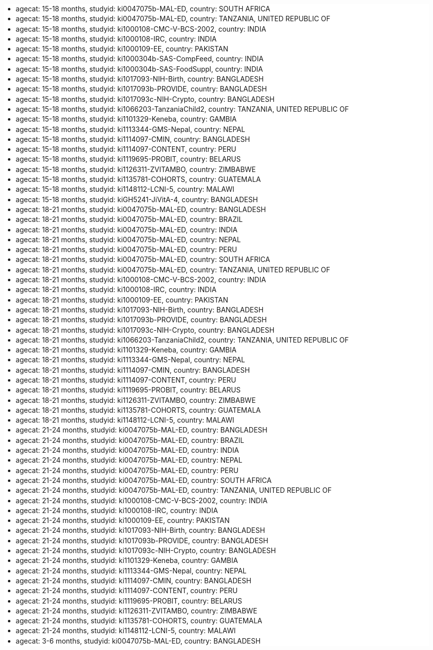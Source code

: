 * agecat: 15-18 months, studyid: ki0047075b-MAL-ED, country: SOUTH AFRICA
* agecat: 15-18 months, studyid: ki0047075b-MAL-ED, country: TANZANIA, UNITED REPUBLIC OF
* agecat: 15-18 months, studyid: ki1000108-CMC-V-BCS-2002, country: INDIA
* agecat: 15-18 months, studyid: ki1000108-IRC, country: INDIA
* agecat: 15-18 months, studyid: ki1000109-EE, country: PAKISTAN
* agecat: 15-18 months, studyid: ki1000304b-SAS-CompFeed, country: INDIA
* agecat: 15-18 months, studyid: ki1000304b-SAS-FoodSuppl, country: INDIA
* agecat: 15-18 months, studyid: ki1017093-NIH-Birth, country: BANGLADESH
* agecat: 15-18 months, studyid: ki1017093b-PROVIDE, country: BANGLADESH
* agecat: 15-18 months, studyid: ki1017093c-NIH-Crypto, country: BANGLADESH
* agecat: 15-18 months, studyid: ki1066203-TanzaniaChild2, country: TANZANIA, UNITED REPUBLIC OF
* agecat: 15-18 months, studyid: ki1101329-Keneba, country: GAMBIA
* agecat: 15-18 months, studyid: ki1113344-GMS-Nepal, country: NEPAL
* agecat: 15-18 months, studyid: ki1114097-CMIN, country: BANGLADESH
* agecat: 15-18 months, studyid: ki1114097-CONTENT, country: PERU
* agecat: 15-18 months, studyid: ki1119695-PROBIT, country: BELARUS
* agecat: 15-18 months, studyid: ki1126311-ZVITAMBO, country: ZIMBABWE
* agecat: 15-18 months, studyid: ki1135781-COHORTS, country: GUATEMALA
* agecat: 15-18 months, studyid: ki1148112-LCNI-5, country: MALAWI
* agecat: 15-18 months, studyid: kiGH5241-JiVitA-4, country: BANGLADESH
* agecat: 18-21 months, studyid: ki0047075b-MAL-ED, country: BANGLADESH
* agecat: 18-21 months, studyid: ki0047075b-MAL-ED, country: BRAZIL
* agecat: 18-21 months, studyid: ki0047075b-MAL-ED, country: INDIA
* agecat: 18-21 months, studyid: ki0047075b-MAL-ED, country: NEPAL
* agecat: 18-21 months, studyid: ki0047075b-MAL-ED, country: PERU
* agecat: 18-21 months, studyid: ki0047075b-MAL-ED, country: SOUTH AFRICA
* agecat: 18-21 months, studyid: ki0047075b-MAL-ED, country: TANZANIA, UNITED REPUBLIC OF
* agecat: 18-21 months, studyid: ki1000108-CMC-V-BCS-2002, country: INDIA
* agecat: 18-21 months, studyid: ki1000108-IRC, country: INDIA
* agecat: 18-21 months, studyid: ki1000109-EE, country: PAKISTAN
* agecat: 18-21 months, studyid: ki1017093-NIH-Birth, country: BANGLADESH
* agecat: 18-21 months, studyid: ki1017093b-PROVIDE, country: BANGLADESH
* agecat: 18-21 months, studyid: ki1017093c-NIH-Crypto, country: BANGLADESH
* agecat: 18-21 months, studyid: ki1066203-TanzaniaChild2, country: TANZANIA, UNITED REPUBLIC OF
* agecat: 18-21 months, studyid: ki1101329-Keneba, country: GAMBIA
* agecat: 18-21 months, studyid: ki1113344-GMS-Nepal, country: NEPAL
* agecat: 18-21 months, studyid: ki1114097-CMIN, country: BANGLADESH
* agecat: 18-21 months, studyid: ki1114097-CONTENT, country: PERU
* agecat: 18-21 months, studyid: ki1119695-PROBIT, country: BELARUS
* agecat: 18-21 months, studyid: ki1126311-ZVITAMBO, country: ZIMBABWE
* agecat: 18-21 months, studyid: ki1135781-COHORTS, country: GUATEMALA
* agecat: 18-21 months, studyid: ki1148112-LCNI-5, country: MALAWI
* agecat: 21-24 months, studyid: ki0047075b-MAL-ED, country: BANGLADESH
* agecat: 21-24 months, studyid: ki0047075b-MAL-ED, country: BRAZIL
* agecat: 21-24 months, studyid: ki0047075b-MAL-ED, country: INDIA
* agecat: 21-24 months, studyid: ki0047075b-MAL-ED, country: NEPAL
* agecat: 21-24 months, studyid: ki0047075b-MAL-ED, country: PERU
* agecat: 21-24 months, studyid: ki0047075b-MAL-ED, country: SOUTH AFRICA
* agecat: 21-24 months, studyid: ki0047075b-MAL-ED, country: TANZANIA, UNITED REPUBLIC OF
* agecat: 21-24 months, studyid: ki1000108-CMC-V-BCS-2002, country: INDIA
* agecat: 21-24 months, studyid: ki1000108-IRC, country: INDIA
* agecat: 21-24 months, studyid: ki1000109-EE, country: PAKISTAN
* agecat: 21-24 months, studyid: ki1017093-NIH-Birth, country: BANGLADESH
* agecat: 21-24 months, studyid: ki1017093b-PROVIDE, country: BANGLADESH
* agecat: 21-24 months, studyid: ki1017093c-NIH-Crypto, country: BANGLADESH
* agecat: 21-24 months, studyid: ki1101329-Keneba, country: GAMBIA
* agecat: 21-24 months, studyid: ki1113344-GMS-Nepal, country: NEPAL
* agecat: 21-24 months, studyid: ki1114097-CMIN, country: BANGLADESH
* agecat: 21-24 months, studyid: ki1114097-CONTENT, country: PERU
* agecat: 21-24 months, studyid: ki1119695-PROBIT, country: BELARUS
* agecat: 21-24 months, studyid: ki1126311-ZVITAMBO, country: ZIMBABWE
* agecat: 21-24 months, studyid: ki1135781-COHORTS, country: GUATEMALA
* agecat: 21-24 months, studyid: ki1148112-LCNI-5, country: MALAWI
* agecat: 3-6 months, studyid: ki0047075b-MAL-ED, country: BANGLADESH
